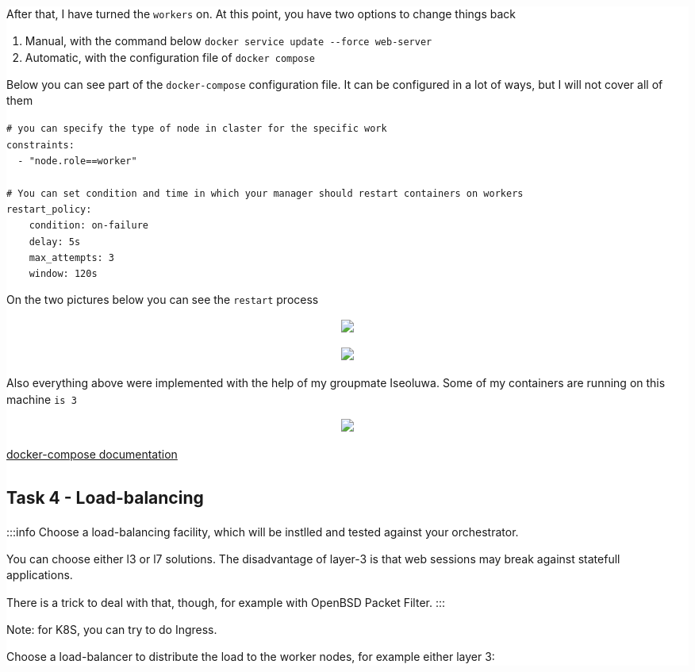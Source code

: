 After that, I have turned the `workers` on.
At this point, you have two options to change things back
1. Manual, with the command below
`docker service update --force web-server`
2. Automatic, with the configuration file of `docker compose` 

Below you can see part of the `docker-compose` configuration file. It can be configured in a lot of ways, but I will not cover all of them

```bash=
# you can specify the type of node in claster for the specific work
constraints:
  - "node.role==worker"

# You can set condition and time in which your manager should restart containers on workers
restart_policy:
    condition: on-failure
    delay: 5s
    max_attempts: 3
    window: 120s
```

On the two pictures below you can see the `restart` process

<center>

![](https://i.imgur.com/WcGkeB5.png)

![](https://i.imgur.com/eLtvRCH.png)

</center>

Also everything above were implemented with the help of my groupmate Iseoluwa. Some of my containers are running on this machine `is 3`

<center>

![](https://i.imgur.com/f9i93na.png)

</center>

[docker-compose documentation](https://docs.docker.com/compose/compose-file/compose-file-v3/)

## Task 4 - Load-balancing

:::info
Choose a load-balancing facility, which will be instlled and tested against your orchestrator. 

You can choose either l3 or l7 solutions. The disadvantage of layer-3 is that web sessions may break against statefull applications. 

There is a trick to deal with that, though, for example with OpenBSD Packet Filter.
:::

Note: for K8S, you can try to do Ingress.

Choose a load-balancer to distribute the load to the worker nodes, for example either layer 3:
